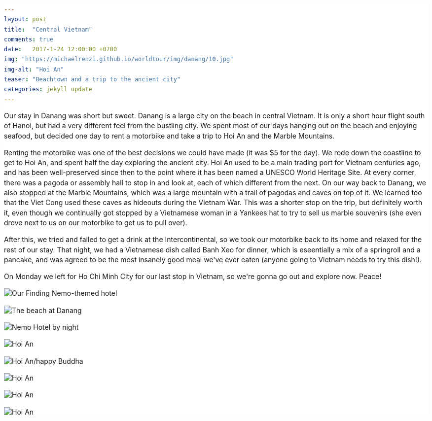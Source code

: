 ```yaml
---
layout: post
title:  "Central Vietnam"
comments: true
date:   2017-1-24 12:00:00 +0700
img: "https://michaelrenzi.github.io/worldtour/img/danang/10.jpg"
img-alt: "Hoi An"
teaser: "Beachtown and a trip to the ancient city"
categories: jekyll update
---
```


Our stay in Danang was short but sweet. Danang is a large city on the beach in central Vietnam. It is only a short hour flight south of Hanoi, but had a very different feel from the bustling city. We spent most of our days hanging out on the beach and enjoying seafood, but decided one day to rent a motorbike and take a trip to Hoi An and the Marble Mountains.

Renting the motorbike was one of the best decisions we could have made (it was $5 for the day). We rode down the coastline to get to Hoi An, and spent half the day exploring the ancient city. Hoi An used to be a main trading port for Vietnam centuries ago, and has been well-preserved since then to the point where it has been named a UNESCO World Heritage Site. At every corner, there was a pagoda or assembly hall to stop in and look at, each of which different from the next. On our way back to Danang, we also stopped at the Marble Mountains, which was a large mountain with a trail of pagodas and caves on top of it. We learned too that the Viet Cong used these caves as hideouts during the Vietnam War. This was a shorter stop on the trip, but definitely worth it, even though we continually got stopped by a Vietnamese woman in a Yankees hat to try to sell us marble souvenirs (she even drove next to us on our motorbike to get us to pull over).

After this, we tried and failed to get a drink at the Intercontinental, so we took our motorbike back to its home and relaxed for the rest of our stay. That night, we had a Vietnamese dish called Banh Xeo for dinner, which is eseentially a mix of a springroll and a pancake, and was agreed to be the most insanely good meal we've ever eaten (anyone going to Vietnam needs to try this dish!).

On Monday we left for Ho Chi Minh City for our last stop in Vietnam, so we're gonna go out and explore now. Peace!

<div class="row">
      <div class="col-lg-4 col-md-6 col-sm-12">
        <p><a class="pop"><img src="{{ site.baseurl }}/img/danang/1.jpg" class="img-responsive post-image" alt="Our Finding Nemo-themed hotel"/></a></p>
      </div>
      <div class="col-lg-4 col-md-6 col-sm-12">
        <p><a class="pop"><img src="{{ site.baseurl }}/img/danang/2.jpg" class="img-responsive post-image" alt="The beach at Danang" /></a></p>
      </div>
      <div class="col-lg-4 col-md-6 col-sm-12">
        <p><a class="pop"><img src="{{ site.baseurl }}/img/danang/3.jpg" class="img-responsive post-image" alt="Nemo Hotel by night" /></a></p>
      </div>
      <div class="col-lg-4 col-md-6 col-sm-12">
        <p><a class="pop"><img src="{{ site.baseurl }}/img/danang/4.jpg" class="img-responsive post-image" alt="Hoi An"/></a></p>
      </div>
      <div class="col-lg-4 col-md-6 col-sm-12">
        <p><a class="pop"><img src="{{ site.baseurl }}/img/danang/5.jpg" class="img-responsive post-image" alt="Hoi An/happy Buddha" /></a></p>
      </div>
      <div class="col-lg-4 col-md-6 col-sm-12">
        <p><a class="pop"><img src="{{ site.baseurl }}/img/danang/6.jpg" class="img-responsive post-image" alt="Hoi An" /></a></p>
      </div>
      <div class="col-lg-4 col-md-6 col-sm-12">
        <p><a class="pop"><img src="{{ site.baseurl }}/img/danang/7.jpg" class="img-responsive post-image" alt="Hoi An" /></a></p>
      </div>
      <div class="col-lg-4 col-md-6 col-sm-12">
        <p><a class="pop"><img src="{{ site.baseurl }}/img/danang/8.jpg" class="img-responsive post-image" alt="Hoi An"/></a></p>